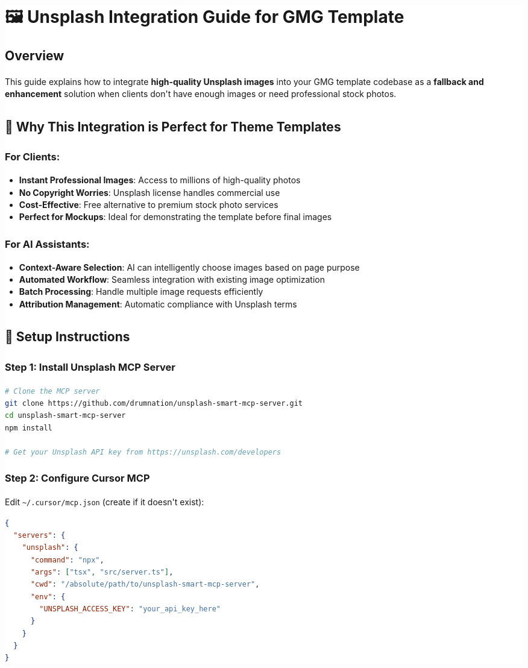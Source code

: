 # 🖼️ Unsplash Integration Guide for GMG Template

## Overview

This guide explains how to integrate **high-quality Unsplash images** into your GMG template codebase as a **fallback and enhancement** solution when clients don't have enough images or need professional stock photos.

## 🎯 Why This Integration is Perfect for Theme Templates

### **For Clients:**
- **Instant Professional Images**: Access to millions of high-quality photos
- **No Copyright Worries**: Unsplash license handles commercial use
- **Cost-Effective**: Free alternative to premium stock photo services
- **Perfect for Mockups**: Ideal for demonstrating the template before final images

### **For AI Assistants:**
- **Context-Aware Selection**: AI can intelligently choose images based on page purpose
- **Automated Workflow**: Seamless integration with existing image optimization
- **Batch Processing**: Handle multiple image requests efficiently
- **Attribution Management**: Automatic compliance with Unsplash terms

## 🚀 Setup Instructions

### Step 1: Install Unsplash MCP Server

```bash
# Clone the MCP server
git clone https://github.com/drumnation/unsplash-smart-mcp-server.git
cd unsplash-smart-mcp-server
npm install

# Get your Unsplash API key from https://unsplash.com/developers
```

### Step 2: Configure Cursor MCP

Edit `~/.cursor/mcp.json` (create if it doesn't exist):

```json
{
  "servers": {
    "unsplash": {
      "command": "npx",
      "args": ["tsx", "src/server.ts"],
      "cwd": "/absolute/path/to/unsplash-smart-mcp-server",
      "env": {
        "UNSPLASH_ACCESS_KEY": "your_api_key_here"
      }
    }
  }
}
```
